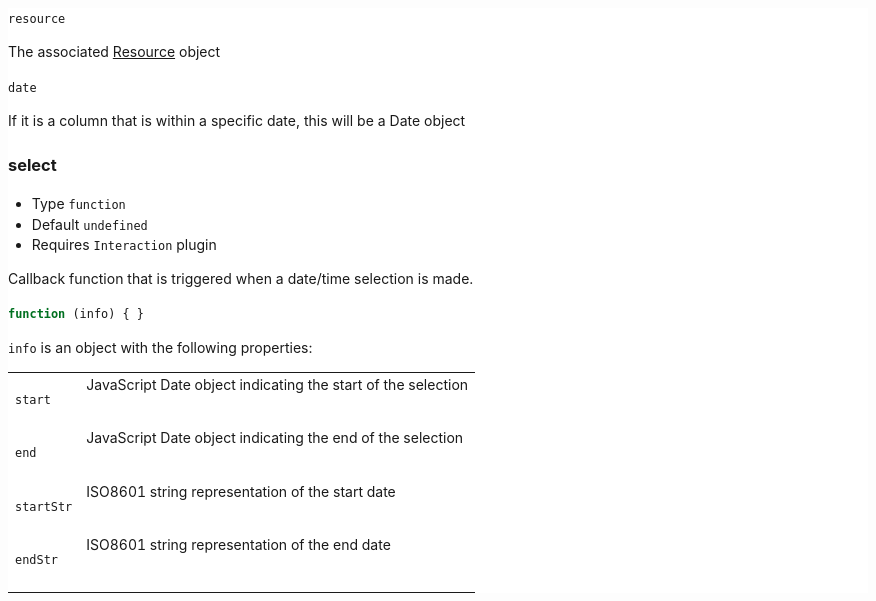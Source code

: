`resource`
</td>
<td>

The associated [Resource](#resource-object) object
</td>
</tr>
<tr>
<td>

`date`
</td>
<td>If it is a column that is within a specific date, this will be a Date object</td>
</tr>
</table>

### select
- Type `function`
- Default `undefined`
- Requires `Interaction` plugin

Callback function that is triggered when a date/time selection is made.

```js
function (info) { }
```
`info` is an object with the following properties:
<table>
<tr>
<td>

`start`
</td>
<td>JavaScript Date object indicating the start of the selection</td>
</tr>
<tr>
<td>

`end`
</td>
<td>JavaScript Date object indicating the end of the selection</td>
</tr>
<tr>
<td>

`startStr`
</td>
<td>ISO8601 string representation of the start date</td>
</tr>
<tr>
<td>

`endStr`
</td>
<td>ISO8601 string representation of the end date</td>
</tr>
<tr>
<td>
